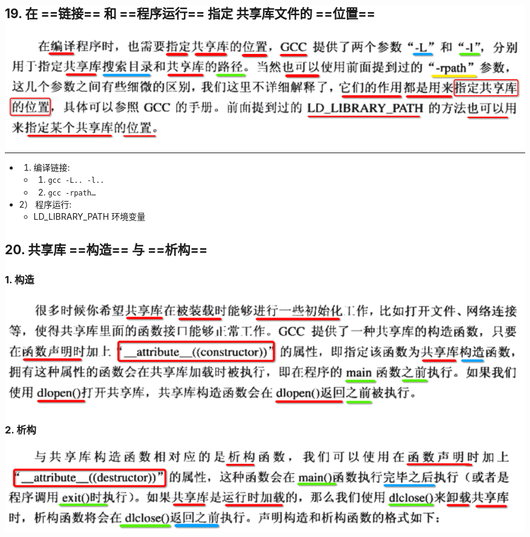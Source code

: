 

## 19. 在 ==链接== 和 ==程序运行== 指定 共享库文件的 ==位置==

![](72.png)

-----

- 1) 编译链接: 
  - 1) `gcc -L.. -l..`
  - 2) `gcc -rpath…`
- 2） 程序运行:
  - LD_LIBRARY_PATH 环境变量



## 20. 共享库 ==构造== 与 ==析构==

### 1. 构造

![](73.png)

### 2. 析构

![](74.png)
